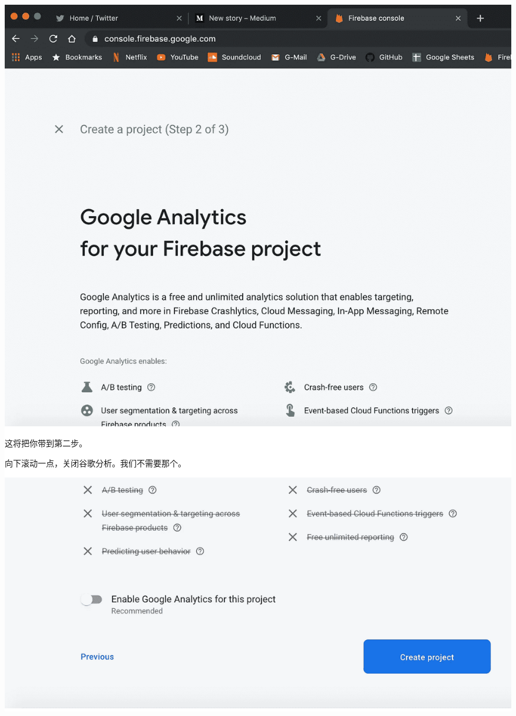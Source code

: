 ![](img/9ccab6be431d43f244b340f245ac294c.png)

这将把你带到第二步。

向下滚动一点，关闭谷歌分析。我们不需要那个。

![](img/5da121a98a139bcbf35f48ddc682d91c.png)
